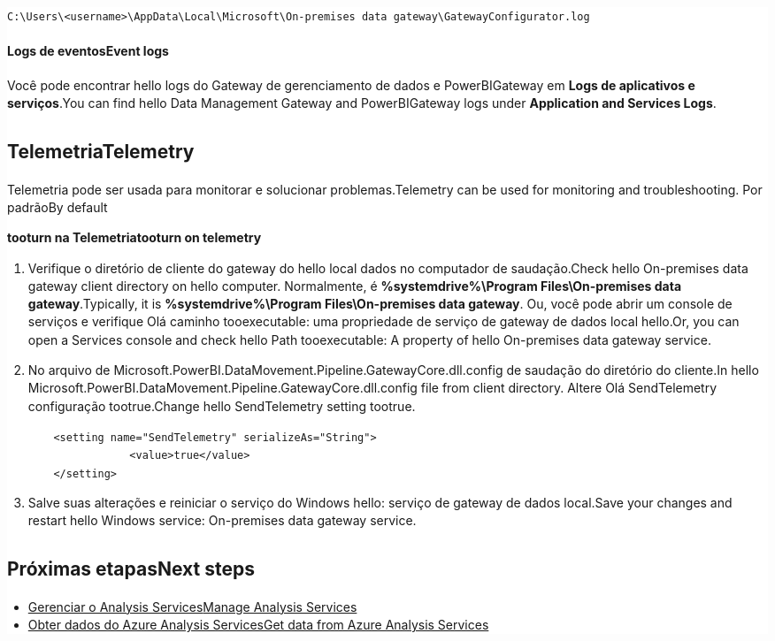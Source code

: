 `C:\Users\<username>\AppData\Local\Microsoft\On-premises data gateway\GatewayConfigurator.log`




#### <a name="event-logs"></a><span data-ttu-id="f93d7-259">Logs de eventos</span><span class="sxs-lookup"><span data-stu-id="f93d7-259">Event logs</span></span>

<span data-ttu-id="f93d7-260">Você pode encontrar hello logs do Gateway de gerenciamento de dados e PowerBIGateway em **Logs de aplicativos e serviços**.</span><span class="sxs-lookup"><span data-stu-id="f93d7-260">You can find hello Data Management Gateway and PowerBIGateway logs under **Application and Services Logs**.</span></span>


## <span data-ttu-id="f93d7-261"><a name="telemetry"></a>Telemetria</span><span class="sxs-lookup"><span data-stu-id="f93d7-261"><a name="telemetry"></a>Telemetry</span></span>
<span data-ttu-id="f93d7-262">Telemetria pode ser usada para monitorar e solucionar problemas.</span><span class="sxs-lookup"><span data-stu-id="f93d7-262">Telemetry can be used for monitoring and troubleshooting.</span></span> <span data-ttu-id="f93d7-263">Por padrão</span><span class="sxs-lookup"><span data-stu-id="f93d7-263">By default</span></span>

<span data-ttu-id="f93d7-264">**tooturn na Telemetria**</span><span class="sxs-lookup"><span data-stu-id="f93d7-264">**tooturn on telemetry**</span></span>

1.  <span data-ttu-id="f93d7-265">Verifique o diretório de cliente do gateway do hello local dados no computador de saudação.</span><span class="sxs-lookup"><span data-stu-id="f93d7-265">Check hello On-premises data gateway client directory on hello computer.</span></span> <span data-ttu-id="f93d7-266">Normalmente, é **%systemdrive%\Program Files\On-premises data gateway**.</span><span class="sxs-lookup"><span data-stu-id="f93d7-266">Typically, it is **%systemdrive%\Program Files\On-premises data gateway**.</span></span> <span data-ttu-id="f93d7-267">Ou, você pode abrir um console de serviços e verifique Olá caminho tooexecutable: uma propriedade de serviço de gateway de dados local hello.</span><span class="sxs-lookup"><span data-stu-id="f93d7-267">Or, you can open a Services console and check hello Path tooexecutable: A property of hello On-premises data gateway service.</span></span>
2.  <span data-ttu-id="f93d7-268">No arquivo de Microsoft.PowerBI.DataMovement.Pipeline.GatewayCore.dll.config de saudação do diretório do cliente.</span><span class="sxs-lookup"><span data-stu-id="f93d7-268">In hello Microsoft.PowerBI.DataMovement.Pipeline.GatewayCore.dll.config file from client directory.</span></span> <span data-ttu-id="f93d7-269">Altere Olá SendTelemetry configuração tootrue.</span><span class="sxs-lookup"><span data-stu-id="f93d7-269">Change hello SendTelemetry setting tootrue.</span></span>
        
    ```
        <setting name="SendTelemetry" serializeAs="String">
                    <value>true</value>
        </setting>
    ```

3.  <span data-ttu-id="f93d7-270">Salve suas alterações e reiniciar o serviço do Windows hello: serviço de gateway de dados local.</span><span class="sxs-lookup"><span data-stu-id="f93d7-270">Save your changes and restart hello Windows service: On-premises data gateway service.</span></span>




## <a name="next-steps"></a><span data-ttu-id="f93d7-271">Próximas etapas</span><span class="sxs-lookup"><span data-stu-id="f93d7-271">Next steps</span></span>
* [<span data-ttu-id="f93d7-272">Gerenciar o Analysis Services</span><span class="sxs-lookup"><span data-stu-id="f93d7-272">Manage Analysis Services</span></span>](analysis-services-manage.md)
* [<span data-ttu-id="f93d7-273">Obter dados do Azure Analysis Services</span><span class="sxs-lookup"><span data-stu-id="f93d7-273">Get data from Azure Analysis Services</span></span>](analysis-services-connect.md)

